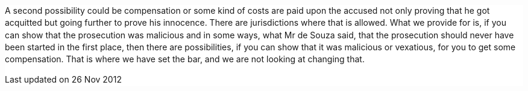 A second possibility could be compensation or some kind of costs are paid upon the accused not only proving that he got acquitted but going further to prove his innocence. There are jurisdictions where that is allowed. What we provide for is, if you can show that the prosecution was malicious and in some ways, what Mr de Souza said, that the prosecution should never have been started in the first place, then there are possibilities, if you can show that it was malicious or vexatious, for you to get some compensation. That is where we have set the bar, and we are not looking at changing that.

<p class="right-side-updated">Last updated on 26 Nov 2012</p>


